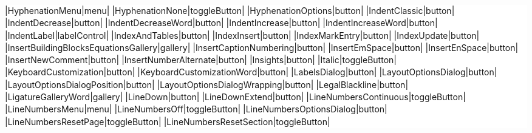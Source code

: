 |HyphenationMenu|menu|
|HyphenationNone|toggleButton|
|HyphenationOptions|button|
|IndentClassic|button|
|IndentDecrease|button|
|IndentDecreaseWord|button|
|IndentIncrease|button|
|IndentIncreaseWord|button|
|IndentLabel|labelControl|
|IndexAndTables|button|
|IndexInsert|button|
|IndexMarkEntry|button|
|IndexUpdate|button|
|InsertBuildingBlocksEquationsGallery|gallery|
|InsertCaptionNumbering|button|
|InsertEmSpace|button|
|InsertEnSpace|button|
|InsertNewComment|button|
|InsertNumberAlternate|button|
|Insights|button|
|Italic|toggleButton|
|KeyboardCustomization|button|
|KeyboardCustomizationWord|button|
|LabelsDialog|button|
|LayoutOptionsDialog|button|
|LayoutOptionsDialogPosition|button|
|LayoutOptionsDialogWrapping|button|
|LegalBlackline|button|
|LigatureGalleryWord|gallery|
|LineDown|button|
|LineDownExtend|button|
|LineNumbersContinuous|toggleButton|
|LineNumbersMenu|menu|
|LineNumbersOff|toggleButton|
|LineNumbersOptionsDialog|button|
|LineNumbersResetPage|toggleButton|
|LineNumbersResetSection|toggleButton|